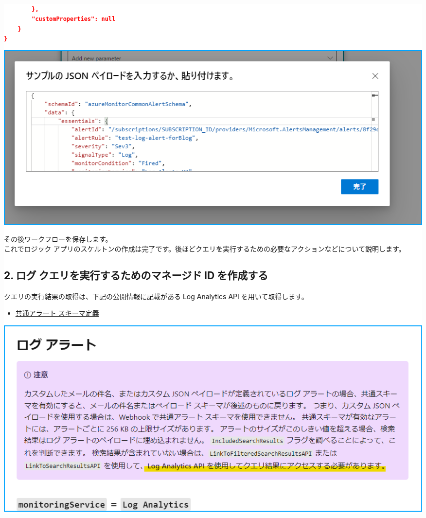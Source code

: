 ```json
        },
        "customProperties": null
    }
}
```

![](./Integration-logAlertRule/create-logicapp04.png)

その後ワークフローを保存します。  
これでロジック アプリのスケルトンの作成は完了です。後ほどクエリを実行するための必要なアクションなどについて説明します。


## 2. ログ クエリを実行するためのマネージド ID を作成する
クエリの実行結果の取得は、下記の公開情報に記載がある Log Analytics API を用いて取得します。
- [共通アラート スキーマ定義](https://docs.microsoft.com/ja-jp/azure/azure-monitor/alerts/alerts-common-schema-definitions#monitoringservice--log-alerts-v2)

![](./Integration-logAlertRule/managedid-creation01.png)
